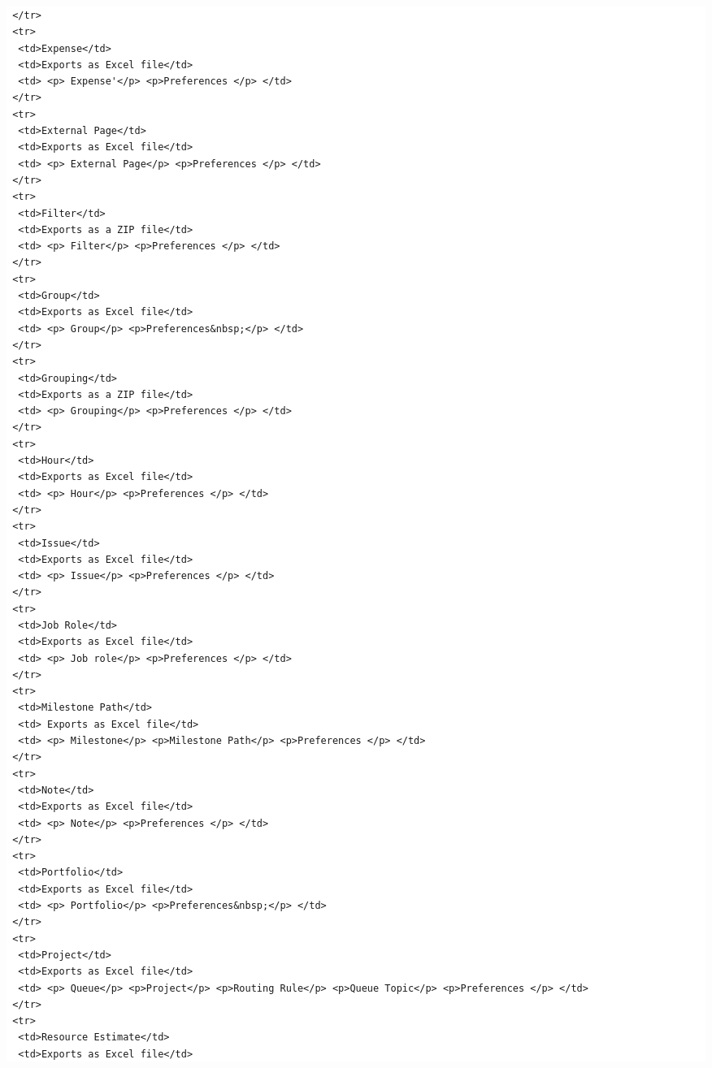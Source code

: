      </tr> 
     <tr> 
      <td>Expense</td> 
      <td>Exports as Excel file</td> 
      <td> <p> Expense'</p> <p>Preferences </p> </td> 
     </tr> 
     <tr> 
      <td>External Page</td> 
      <td>Exports as Excel file</td> 
      <td> <p> External Page</p> <p>Preferences </p> </td> 
     </tr> 
     <tr> 
      <td>Filter</td> 
      <td>Exports as a ZIP file</td> 
      <td> <p> Filter</p> <p>Preferences </p> </td> 
     </tr> 
     <tr> 
      <td>Group</td> 
      <td>Exports as Excel file</td> 
      <td> <p> Group</p> <p>Preferences&nbsp;</p> </td> 
     </tr> 
     <tr> 
      <td>Grouping</td> 
      <td>Exports as a ZIP file</td> 
      <td> <p> Grouping</p> <p>Preferences </p> </td> 
     </tr> 
     <tr> 
      <td>Hour</td> 
      <td>Exports as Excel file</td> 
      <td> <p> Hour</p> <p>Preferences </p> </td> 
     </tr> 
     <tr> 
      <td>Issue</td> 
      <td>Exports as Excel file</td> 
      <td> <p> Issue</p> <p>Preferences </p> </td> 
     </tr> 
     <tr> 
      <td>Job Role</td> 
      <td>Exports as Excel file</td> 
      <td> <p> Job role</p> <p>Preferences </p> </td> 
     </tr> 
     <tr> 
      <td>Milestone Path</td> 
      <td> Exports as Excel file</td> 
      <td> <p> Milestone</p> <p>Milestone Path</p> <p>Preferences </p> </td> 
     </tr> 
     <tr> 
      <td>Note</td> 
      <td>Exports as Excel file</td> 
      <td> <p> Note</p> <p>Preferences </p> </td> 
     </tr> 
     <tr> 
      <td>Portfolio</td> 
      <td>Exports as Excel file</td> 
      <td> <p> Portfolio</p> <p>Preferences&nbsp;</p> </td> 
     </tr> 
     <tr> 
      <td>Project</td> 
      <td>Exports as Excel file</td> 
      <td> <p> Queue</p> <p>Project</p> <p>Routing Rule</p> <p>Queue Topic</p> <p>Preferences </p> </td> 
     </tr> 
     <tr> 
      <td>Resource Estimate</td> 
      <td>Exports as Excel file</td> 